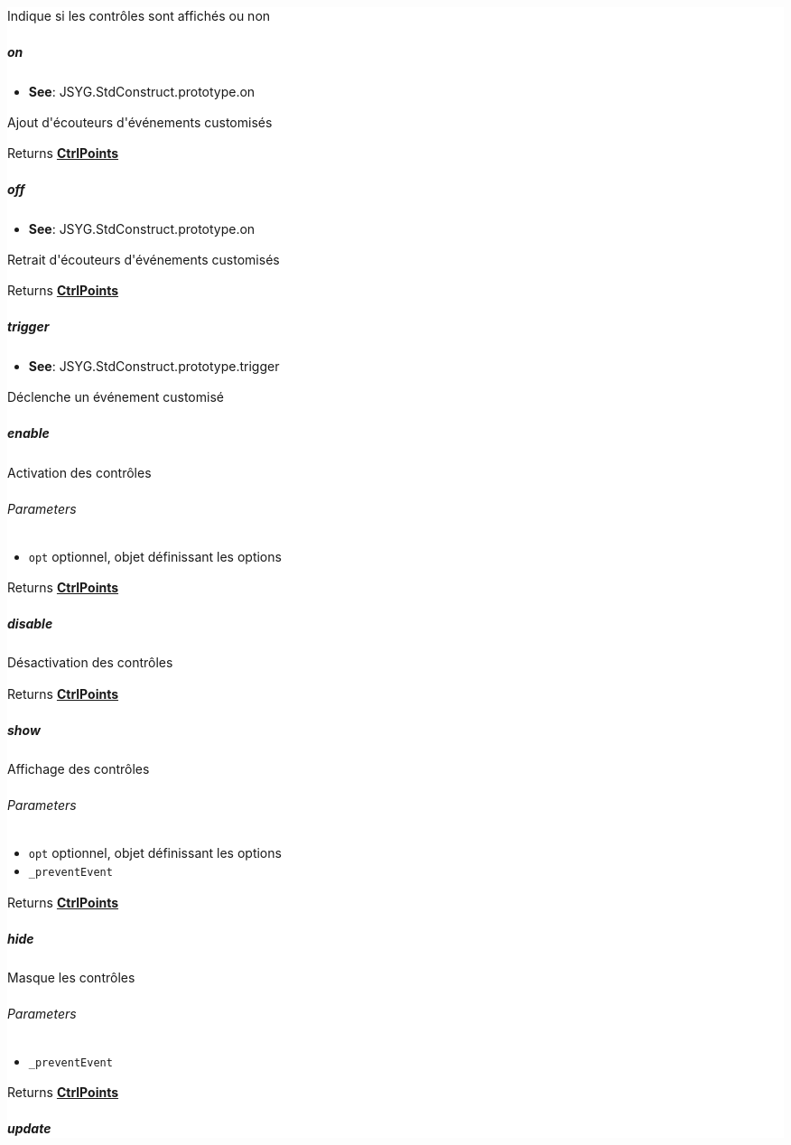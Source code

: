 Indique si les contrôles sont affichés ou non

##### on

*   **See**: JSYG.StdConstruct.prototype.on

Ajout d'écouteurs d'événements customisés

Returns **[CtrlPoints](#ctrlpoints)**&#x20;

##### off

*   **See**: JSYG.StdConstruct.prototype.on

Retrait d'écouteurs d'événements customisés

Returns **[CtrlPoints](#ctrlpoints)**&#x20;

##### trigger

*   **See**: JSYG.StdConstruct.prototype.trigger

Déclenche un événement customisé

##### enable

Activation des contrôles

###### Parameters

*   `opt`  optionnel, objet définissant les options

Returns **[CtrlPoints](#ctrlpoints)**&#x20;

##### disable

Désactivation des contrôles

Returns **[CtrlPoints](#ctrlpoints)**&#x20;

##### show

Affichage des contrôles

###### Parameters

*   `opt`  optionnel, objet définissant les options
*   `_preventEvent` &#x20;

Returns **[CtrlPoints](#ctrlpoints)**&#x20;

##### hide

Masque les contrôles

###### Parameters

*   `_preventEvent` &#x20;

Returns **[CtrlPoints](#ctrlpoints)**&#x20;

##### update
